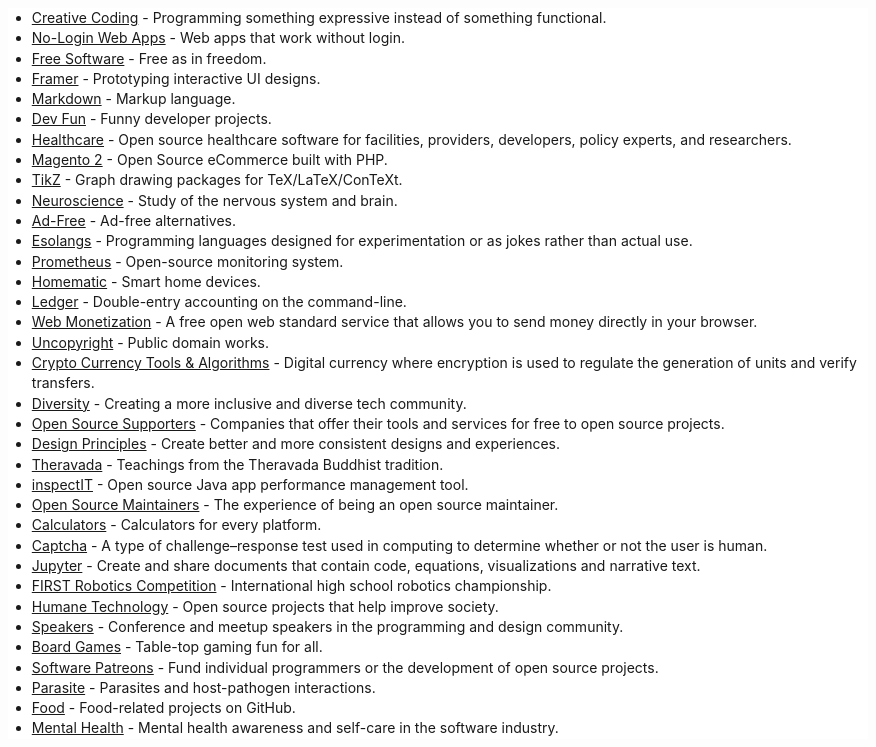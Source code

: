 * [Creative Coding](https://github.com/terkelg/awesome-creative-coding#readme) - Programming something expressive instead of something functional.
* [No-Login Web Apps](https://github.com/aviaryan/awesome-no-login-web-apps#readme) - Web apps that work without login.
* [Free Software](https://github.com/johnjago/awesome-free-software#readme) - Free as in freedom.
* [Framer](https://github.com/podo/awesome-framer#readme) - Prototyping interactive UI designs.
* [Markdown](https://github.com/BubuAnabelas/awesome-markdown#readme) - Markup language.
* [Dev Fun](https://github.com/mislavcimpersak/awesome-dev-fun#readme) - Funny developer projects.
* [Healthcare](https://github.com/kakoni/awesome-healthcare#readme) - Open source healthcare software for facilities, providers, developers, policy experts, and researchers.
* [Magento 2](https://github.com/DavidLambauer/awesome-magento2#readme) - Open Source eCommerce built with PHP.
* [TikZ](https://github.com/xiaohanyu/awesome-tikz#readme) - Graph drawing packages for TeX/LaTeX/ConTeXt.
* [Neuroscience](https://github.com/analyticalmonk/awesome-neuroscience#readme) - Study of the nervous system and brain.
* [Ad-Free](https://github.com/johnjago/awesome-ad-free#readme) - Ad-free alternatives.
* [Esolangs](https://github.com/angrykoala/awesome-esolangs#readme) - Programming languages designed for experimentation or as jokes rather than actual use.
* [Prometheus](https://github.com/roaldnefs/awesome-prometheus#readme) - Open-source monitoring system.
* [Homematic](https://github.com/homematic-community/awesome-homematic#readme) - Smart home devices.
* [Ledger](https://github.com/sfischer13/awesome-ledger#readme) - Double-entry accounting on the command-line.
* [Web Monetization](https://github.com/thomasbnt/awesome-web-monetization#readme) - A free open web standard service that allows you to send money directly in your browser.
* [Uncopyright](https://github.com/johnjago/awesome-uncopyright#readme) - Public domain works.
* [Crypto Currency Tools & Algorithms](https://github.com/Zheaoli/awesome-coins#readme) - Digital currency where encryption is used to regulate the generation of units and verify transfers.
* [Diversity](https://github.com/folkswhocode/awesome-diversity#readme) - Creating a more inclusive and diverse tech community.
* [Open Source Supporters](https://github.com/zachflower/awesome-open-source-supporters#readme) - Companies that offer their tools and services for free to open source projects.
* [Design Principles](https://github.com/robinstickel/awesome-design-principles#readme) - Create better and more consistent designs and experiences.
* [Theravada](https://github.com/johnjago/awesome-theravada#readme) - Teachings from the Theravada Buddhist tradition.
* [inspectIT](https://github.com/inspectit-labs/awesome-inspectit#readme) - Open source Java app performance management tool.
* [Open Source Maintainers](https://github.com/nayafia/awesome-maintainers#readme) - The experience of being an open source maintainer.
* [Calculators](https://github.com/xxczaki/awesome-calculators#readme) - Calculators for every platform.
* [Captcha](https://github.com/ZYSzys/awesome-captcha#readme) - A type of challenge–response test used in computing to determine whether or not the user is human.
* [Jupyter](https://github.com/markusschanta/awesome-jupyter#readme) - Create and share documents that contain code, equations, visualizations and narrative text.
* [FIRST Robotics Competition](https://github.com/andrewda/awesome-frc#readme) - International high school robotics championship.
* [Humane Technology](https://github.com/humanetech-community/awesome-humane-tech#readme) - Open source projects that help improve society.
* [Speakers](https://github.com/karlhorky/awesome-speakers#readme) - Conference and meetup speakers in the programming and design community.
* [Board Games](https://github.com/edm00se/awesome-board-games#readme) - Table-top gaming fun for all.
* [Software Patreons](https://github.com/uraimo/awesome-software-patreons#readme) - Fund individual programmers or the development of open source projects.
* [Parasite](https://github.com/ecohealthalliance/awesome-parasite#readme) - Parasites and host-pathogen interactions.
* [Food](https://github.com/jzarca01/awesome-food#readme) - Food-related projects on GitHub.
* [Mental Health](https://github.com/dreamingechoes/awesome-mental-health#readme) - Mental health awareness and self-care in the software industry.